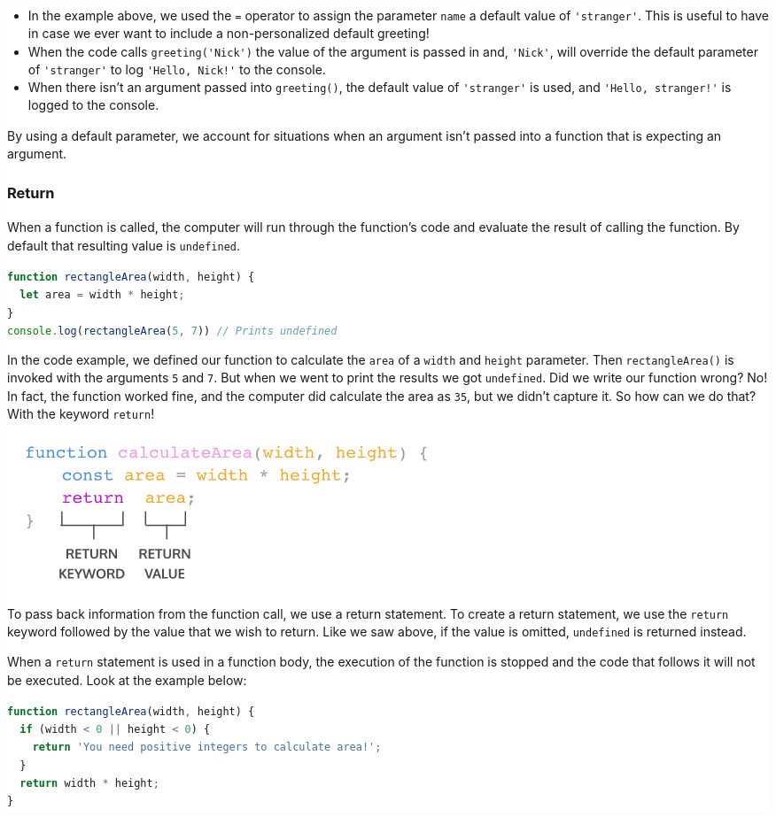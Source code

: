 - In the example above, we used the `=` operator to assign the parameter `name` a default value of `'stranger'`. This is useful to have in case we ever want to include a non-personalized default greeting!
- When the code calls `greeting('Nick')` the value of the argument is passed in and, `'Nick'`, will override the default parameter of `'stranger'` to log `'Hello, Nick!'` to the console.
- When there isn’t an argument passed into `greeting()`, the default value of `'stranger'` is used, and `'Hello, stranger!'` is logged to the console.

By using a default parameter, we account for situations when an argument isn’t passed into a function that is expecting an argument.

### Return

When a function is called, the computer will run through the function’s code and evaluate the result of calling the function. By default that resulting value is `undefined`.

```javascript
function rectangleArea(width, height) {
  let area = width * height;
}
console.log(rectangleArea(5, 7)) // Prints undefined
```

In the code example, we defined our function to calculate the `area` of a `width` and `height` parameter. Then `rectangleArea()` is invoked with the arguments `5` and `7`. But when we went to print the results we got `undefined`. Did we write our function wrong? No! In fact, the function worked fine, and the computer did calculate the area as `35`, but we didn’t capture it. So how can we do that? With the keyword `return`!

![](images/function-return.png)

To pass back information from the function call, we use a return statement. To create a return statement, we use the `return` keyword followed by the value that we wish to return. Like we saw above, if the value is omitted, `undefined` is returned instead.

When a `return` statement is used in a function body, the execution of the function is stopped and the code that follows it will not be executed. Look at the example below:

```javascript
function rectangleArea(width, height) {
  if (width < 0 || height < 0) {
    return 'You need positive integers to calculate area!';
  }
  return width * height;
}
```
